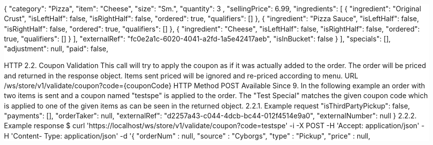 {
"category": "Pizza",
"item": "Cheese",
"size": "Sm.",
"quantity": 3 ,
"sellingPrice": 6.99,
"ingredients": [
{
"ingredient": "Original Crust",
"isLeftHalf": false,
"isRightHalf": false,
"ordered": true,
"qualifiers": []
},
{
"ingredient": "Pizza Sauce",
"isLeftHalf": false,
"isRightHalf": false,
"ordered": true,
"qualifiers": []
},
{
"ingredient": "Cheese",
"isLeftHalf": false,
"isRightHalf": false,
"ordered": true,
"qualifiers": []
}
],
"externalRef": "fc0e2a1c-6020-4041-a2fd-1a5e42417aeb",
"isInBucket": false
}
],
"specials": [],
"adjustment": null,
"paid": false,

HTTP
2.2. Coupon Validation
This call will try to apply the coupon as if it was actually added to the order. The order will be priced and returned in the response
object. Items sent priced will be ignored and re-priced according to menu.
URL /ws/store/v1/validate/coupon?code={couponCode}
HTTP Method POST
Available Since 9.
In the following example an order with two items is sent and a coupon named "testspe" is applied to the order. The "Test Special"
matches the given coupon code which is applied to one of the given items as can be seen in the returned object.
2.2.1. Example request
"isThirdPartyPickup": false,
"payments": [],
"orderTaker": null,
"externalRef": "d2257a43-c044-4dcb-bc44-012f4514e9a0",
"externalNumber": null
}
2.2.2. Example response
$ curl 'https://localhost/ws/store/v1/validate/coupon?code=testspe' -i -X POST -H 'Accept: application/json' -H 'Content-
Type: application/json' -d '{
"orderNum" : null,
"source" : "Cyborgs",
"type" : "Pickup",
"price" : null,